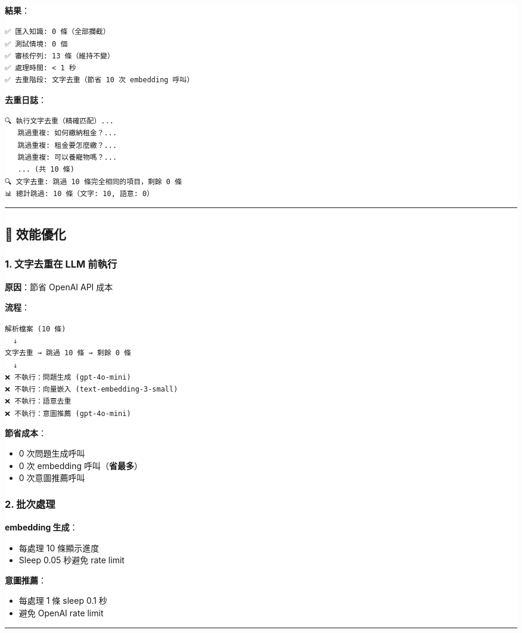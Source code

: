 **結果**：
```
✅ 匯入知識: 0 條（全部攔截）
✅ 測試情境: 0 個
✅ 審核佇列: 13 條（維持不變）
✅ 處理時間: < 1 秒
✅ 去重階段: 文字去重（節省 10 次 embedding 呼叫）
```

**去重日誌**：
```
🔍 執行文字去重（精確匹配）...
   跳過重複: 如何繳納租金？...
   跳過重複: 租金要怎麼繳？...
   跳過重複: 可以養寵物嗎？...
   ... (共 10 條)
🔍 文字去重: 跳過 10 條完全相同的項目，剩餘 0 條
📊 總計跳過: 10 條（文字: 10, 語意: 0）
```

---

## 🎯 效能優化

### 1. 文字去重在 LLM 前執行

**原因**：節省 OpenAI API 成本

**流程**：
```
解析檔案 (10 條)
  ↓
文字去重 → 跳過 10 條 → 剩餘 0 條
  ↓
❌ 不執行：問題生成 (gpt-4o-mini)
❌ 不執行：向量嵌入 (text-embedding-3-small)
❌ 不執行：語意去重
❌ 不執行：意圖推薦 (gpt-4o-mini)
```

**節省成本**：
- 0 次問題生成呼叫
- 0 次 embedding 呼叫（**省最多**）
- 0 次意圖推薦呼叫

### 2. 批次處理

**embedding 生成**：
- 每處理 10 條顯示進度
- Sleep 0.05 秒避免 rate limit

**意圖推薦**：
- 每處理 1 條 sleep 0.1 秒
- 避免 OpenAI rate limit

---